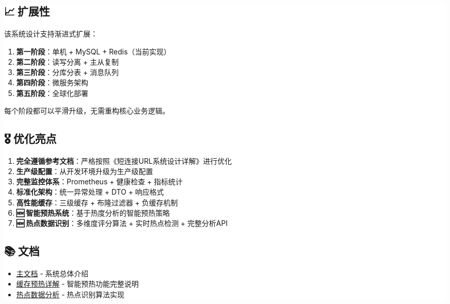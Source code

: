 ## 📈 扩展性

该系统设计支持渐进式扩展：

1. **第一阶段**：单机 + MySQL + Redis（当前实现）
2. **第二阶段**：读写分离 + 主从复制
3. **第三阶段**：分库分表 + 消息队列
4. **第四阶段**：微服务架构
5. **第五阶段**：全球化部署

每个阶段都可以平滑升级，无需重构核心业务逻辑。

## 🎖️ 优化亮点

1. **完全遵循参考文档**：严格按照《短连接URL系统设计详解》进行优化
2. **生产级配置**：从开发环境升级为生产级配置
3. **完整监控体系**：Prometheus + 健康检查 + 指标统计
4. **标准化架构**：统一异常处理 + DTO + 响应格式
5. **高性能缓存**：三级缓存 + 布隆过滤器 + 负缓存机制
6. **🆕 智能预热系统**：基于热度分析的智能预热策略
7. **🆕 热点数据识别**：多维度评分算法 + 实时热点检测 + 完整分析API

## 📚 文档

- [主文档](README.md) - 系统总体介绍
- [缓存预热详解](CACHE_WARMUP.md) - 智能预热功能完整说明
- [热点数据分析](HotDataAnalysisController.java) - 热点识别算法实现